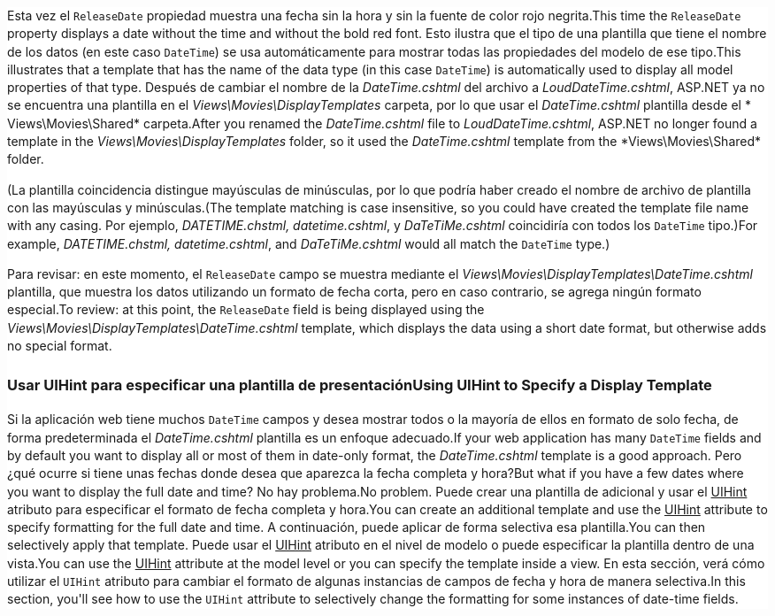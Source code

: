 <span data-ttu-id="d0edc-155">Esta vez el `ReleaseDate` propiedad muestra una fecha sin la hora y sin la fuente de color rojo negrita.</span><span class="sxs-lookup"><span data-stu-id="d0edc-155">This time the `ReleaseDate` property displays a date without the time and without the bold red font.</span></span> <span data-ttu-id="d0edc-156">Esto ilustra que el tipo de una plantilla que tiene el nombre de los datos (en este caso `DateTime`) se usa automáticamente para mostrar todas las propiedades del modelo de ese tipo.</span><span class="sxs-lookup"><span data-stu-id="d0edc-156">This illustrates that a template that has the name of the data type (in this case `DateTime`) is automatically used to display all model properties of that type.</span></span> <span data-ttu-id="d0edc-157">Después de cambiar el nombre de la *DateTime.cshtml* del archivo a *LoudDateTime.cshtml*, ASP.NET ya no se encuentra una plantilla en el *Views\Movies\DisplayTemplates* carpeta, por lo que usar el *DateTime.cshtml* plantilla desde el * Views\Movies\Shared\* carpeta.</span><span class="sxs-lookup"><span data-stu-id="d0edc-157">After you renamed the *DateTime.cshtml* file to *LoudDateTime.cshtml*, ASP.NET no longer found a template in the *Views\Movies\DisplayTemplates* folder, so it used the *DateTime.cshtml* template from the *Views\Movies\Shared\* folder.</span></span>

<span data-ttu-id="d0edc-158">(La plantilla coincidencia distingue mayúsculas de minúsculas, por lo que podría haber creado el nombre de archivo de plantilla con las mayúsculas y minúsculas.</span><span class="sxs-lookup"><span data-stu-id="d0edc-158">(The template matching is case insensitive, so you could have created the template file name with any casing.</span></span> <span data-ttu-id="d0edc-159">Por ejemplo, *DATETIME.chstml, datetime.cshtml*, y *DaTeTiMe.cshtml* coincidiría con todos los `DateTime` tipo.)</span><span class="sxs-lookup"><span data-stu-id="d0edc-159">For example, *DATETIME.chstml, datetime.cshtml*, and *DaTeTiMe.cshtml* would all match the `DateTime` type.)</span></span>

<span data-ttu-id="d0edc-160">Para revisar: en este momento, el `ReleaseDate` campo se muestra mediante el *Views\Movies\DisplayTemplates\DateTime.cshtml* plantilla, que muestra los datos utilizando un formato de fecha corta, pero en caso contrario, se agrega ningún formato especial.</span><span class="sxs-lookup"><span data-stu-id="d0edc-160">To review: at this point, the `ReleaseDate` field is being displayed using the *Views\Movies\DisplayTemplates\DateTime.cshtml* template, which displays the data using a short date format, but otherwise adds no special format.</span></span>

### <a name="using-uihint-to-specify-a-display-template"></a><span data-ttu-id="d0edc-161">Usar UIHint para especificar una plantilla de presentación</span><span class="sxs-lookup"><span data-stu-id="d0edc-161">Using UIHint to Specify a Display Template</span></span>

<span data-ttu-id="d0edc-162">Si la aplicación web tiene muchos `DateTime` campos y desea mostrar todos o la mayoría de ellos en formato de solo fecha, de forma predeterminada el *DateTime.cshtml* plantilla es un enfoque adecuado.</span><span class="sxs-lookup"><span data-stu-id="d0edc-162">If your web application has many `DateTime` fields and by default you want to display all or most of them in date-only format, the *DateTime.cshtml* template is a good approach.</span></span> <span data-ttu-id="d0edc-163">Pero ¿qué ocurre si tiene unas fechas donde desea que aparezca la fecha completa y hora?</span><span class="sxs-lookup"><span data-stu-id="d0edc-163">But what if you have a few dates where you want to display the full date and time?</span></span> <span data-ttu-id="d0edc-164">No hay problema.</span><span class="sxs-lookup"><span data-stu-id="d0edc-164">No problem.</span></span> <span data-ttu-id="d0edc-165">Puede crear una plantilla de adicional y usar el [UIHint](https://msdn.microsoft.com/en-us/library/system.componentmodel.dataannotations.uihintattribute.uihint.aspx) atributo para especificar el formato de fecha completa y hora.</span><span class="sxs-lookup"><span data-stu-id="d0edc-165">You can create an additional template and use the [UIHint](https://msdn.microsoft.com/en-us/library/system.componentmodel.dataannotations.uihintattribute.uihint.aspx) attribute to specify formatting for the full date and time.</span></span> <span data-ttu-id="d0edc-166">A continuación, puede aplicar de forma selectiva esa plantilla.</span><span class="sxs-lookup"><span data-stu-id="d0edc-166">You can then selectively apply that template.</span></span> <span data-ttu-id="d0edc-167">Puede usar el [UIHint](https://msdn.microsoft.com/en-us/library/system.componentmodel.dataannotations.uihintattribute.uihint.aspx) atributo en el nivel de modelo o puede especificar la plantilla dentro de una vista.</span><span class="sxs-lookup"><span data-stu-id="d0edc-167">You can use the [UIHint](https://msdn.microsoft.com/en-us/library/system.componentmodel.dataannotations.uihintattribute.uihint.aspx) attribute at the model level or you can specify the template inside a view.</span></span> <span data-ttu-id="d0edc-168">En esta sección, verá cómo utilizar el `UIHint` atributo para cambiar el formato de algunas instancias de campos de fecha y hora de manera selectiva.</span><span class="sxs-lookup"><span data-stu-id="d0edc-168">In this section, you'll see how to use the `UIHint` attribute to selectively change the formatting for some instances of date-time fields.</span></span>
